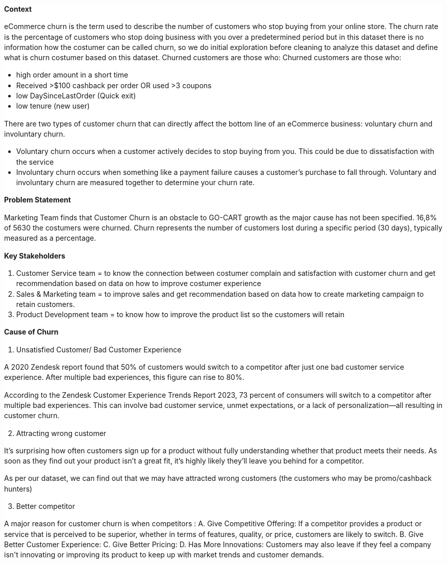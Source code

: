 

**Context**

eCommerce churn is the term used to describe the number of customers who stop buying from your online store. The churn rate is the percentage of customers who stop doing business with you over a predetermined period but in this dataset there is no information how the costumer can be called churn, so we do initial exploration before cleaning to analyze this dataset and define what is churn costumer based on this dataset. 
Churned customers are those who:
Churned customers are those who:
- high order amount in a short time 
- Received >$100 cashback per order OR used >3 coupons
- low DaySinceLastOrder (Quick exit)
- low tenure (new user)

There are two types of customer churn that can directly affect the bottom line of an eCommerce business: voluntary churn and involuntary churn. 
- Voluntary churn occurs when a customer actively decides to stop buying from you. This could be due to dissatisfaction with the service
- Involuntary churn occurs when something like a payment failure causes a customer’s purchase to fall through. Voluntary and involuntary churn are measured together to determine your churn rate. 

**Problem Statement**

Marketing Team finds that Customer Churn is an obstacle to GO-CART growth as the major cause has not been specified. 16,8% of 5630 the costumers were churned. Churn represents the number of customers lost during a specific period (30 days), typically measured as a percentage. 

**Key Stakeholders**
1. Customer Service team = to know the connection between costumer complain and satisfaction with customer churn and get recommendation based on data on how to improve costumer experience
2. Sales & Marketing team = to improve sales and get recommendation based on data how to create marketing campaign to retain customers.
3. Product Development team = to know how to improve the product list so the customers will retain

**Cause of Churn**
1. Unsatisfied Customer/ Bad Customer Experience

A 2020 Zendesk report found that 50% of customers would switch to a competitor after just one bad customer service experience. After multiple bad experiences, this figure can rise to 80%. 

According to the Zendesk Customer Experience Trends Report 2023, 73 percent of consumers will switch to a competitor after multiple bad experiences. This can involve bad customer service, unmet expectations, or a lack of personalization—all resulting in customer churn.

2. Attracting wrong customer

It’s surprising how often customers sign up for a product without fully understanding whether that product meets their needs. As soon as they find out your product isn’t a great fit, it’s highly likely they’ll leave you behind for a competitor.

As per our dataset, we can find out that we may have attracted wrong customers (the customers who may be promo/cashback hunters)

3. Better competitor

A major reason for customer churn is when competitors :
A. Give Competitive Offering:
If a competitor provides a product or service that is perceived to be superior, whether in terms of features, quality, or price, customers are likely to switch. 
B. Give Better Customer Experience:
C. Give Better Pricing:
D. Has More Innovations:
Customers may also leave if they feel a company isn't innovating or improving its product to keep up with market trends and customer demands. 
